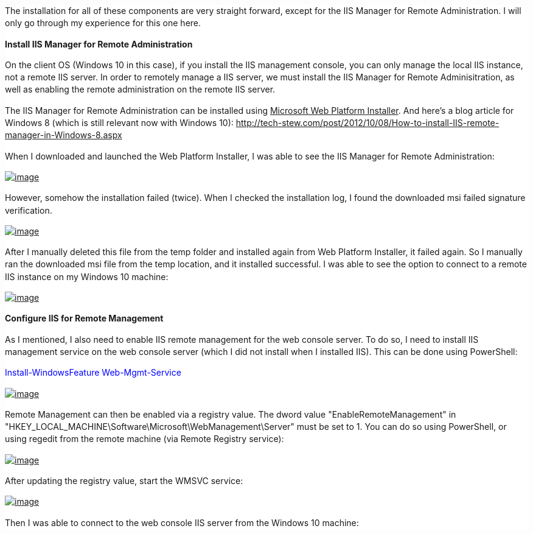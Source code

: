 </ul>
The installation for all of these components are very straight forward, except for the IIS Manager for Remote Administration. I will only go through my experience for this one here.

<strong>Install IIS Manager for Remote Administration</strong>

On the client OS (Windows 10 in this case), if you install the IIS management console, you can only manage the local IIS instance, not a remote IIS server. In order to remotely manage a IIS server, we must install the IIS Manager for Remote Adminisitration, as well as enabling the remote administration on the remote IIS server.

The IIS Manager for Remote Administration can be installed using <a href="http://www.microsoft.com/web/downloads/platform.aspx">Microsoft Web Platform Installer</a>. And here’s a blog article for Windows 8 (which is still relevant now with Windows 10): <a title="http://tech-stew.com/post/2012/10/08/How-to-install-IIS-remote-manager-in-Windows-8.aspx" href="http://tech-stew.com/post/2012/10/08/How-to-install-IIS-remote-manager-in-Windows-8.aspx">http://tech-stew.com/post/2012/10/08/How-to-install-IIS-remote-manager-in-Windows-8.aspx</a>

When I downloaded and launched the Web Platform Installer, I was able to see the IIS Manager for Remote Administration:

<a href="http://blog.tyang.org/wp-content/uploads/2015/08/image21.png"><img style="background-image: none; padding-top: 0px; padding-left: 0px; display: inline; padding-right: 0px; border: 0px;" title="image" src="http://blog.tyang.org/wp-content/uploads/2015/08/image_thumb21.png" alt="image" width="619" height="421" border="0" /></a>

However, somehow the installation failed (twice). When I checked the installation log, I found the downloaded msi failed signature verification.

<a href="http://blog.tyang.org/wp-content/uploads/2015/08/image22.png"><img style="background-image: none; padding-top: 0px; padding-left: 0px; display: inline; padding-right: 0px; border: 0px;" title="image" src="http://blog.tyang.org/wp-content/uploads/2015/08/image_thumb22.png" alt="image" width="691" height="339" border="0" /></a>

After I manually deleted this file from the temp folder and installed again from Web Platform Installer, it failed again. So I manually ran the downloaded msi file from the temp location, and it installed successful. I was able to see the option to connect to a remote IIS instance on my Windows 10 machine:

<a href="http://blog.tyang.org/wp-content/uploads/2015/08/image23.png"><img style="background-image: none; padding-top: 0px; padding-left: 0px; display: inline; padding-right: 0px; border: 0px;" title="image" src="http://blog.tyang.org/wp-content/uploads/2015/08/image_thumb23.png" alt="image" width="611" height="373" border="0" /></a>

<strong>Configure IIS for Remote Management</strong>

As I mentioned, I also need to enable IIS remote management for the web console server. To do so, I need to install IIS management service on the web console server (which I did not install when I installed IIS). This can be done using PowerShell:

<span style="color: #0000ff;">Install-WindowsFeature Web-Mgmt-Service</span>

<a href="http://blog.tyang.org/wp-content/uploads/2015/08/image24.png"><img style="background-image: none; padding-top: 0px; padding-left: 0px; display: inline; padding-right: 0px; border: 0px;" title="image" src="http://blog.tyang.org/wp-content/uploads/2015/08/image_thumb24.png" alt="image" width="469" height="95" border="0" /></a>

Remote Management can then be enabled via a registry value. The dword value "EnableRemoteManagement" in "HKEY_LOCAL_MACHINE\Software\Microsoft\WebManagement\Server" must be set to 1. You can do so using PowerShell, or using regedit from the remote machine (via Remote Registry service):

<a href="http://blog.tyang.org/wp-content/uploads/2015/08/image25.png"><img style="background-image: none; padding-top: 0px; padding-left: 0px; display: inline; padding-right: 0px; border: 0px;" title="image" src="http://blog.tyang.org/wp-content/uploads/2015/08/image_thumb25.png" alt="image" width="486" height="251" border="0" /></a>

After updating the registry value, start the WMSVC service:

<a href="http://blog.tyang.org/wp-content/uploads/2015/08/image26.png"><img style="background-image: none; padding-top: 0px; padding-left: 0px; display: inline; padding-right: 0px; border: 0px;" title="image" src="http://blog.tyang.org/wp-content/uploads/2015/08/image_thumb26.png" alt="image" width="320" height="42" border="0" /></a>

Then I was able to connect to the web console IIS server from the Windows 10 machine:
